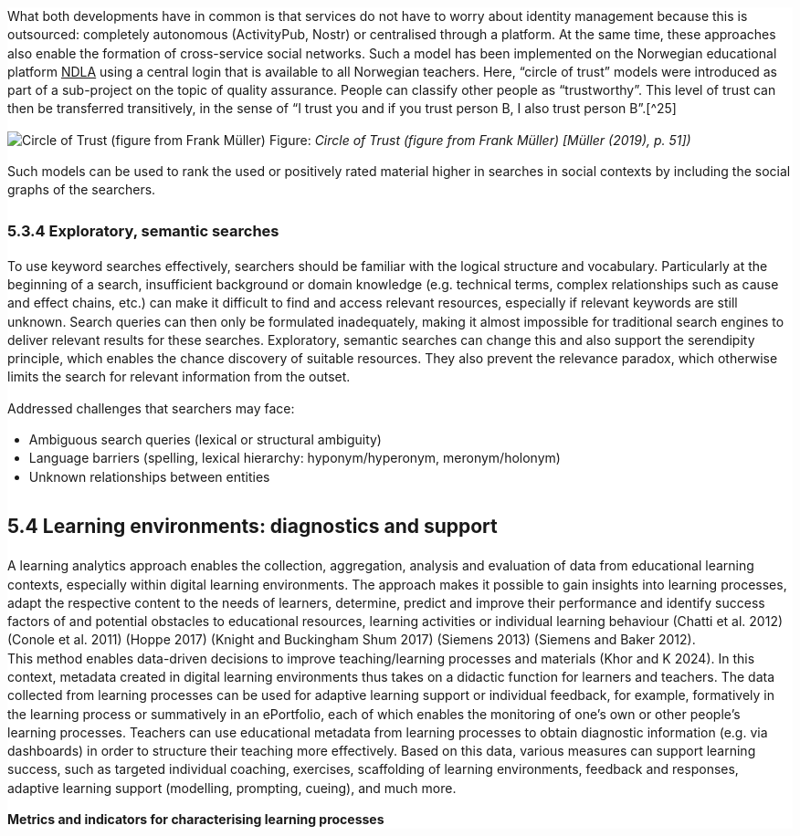 What both developments have in common is that services do not have to worry about identity management because this is outsourced: completely autonomous (ActivityPub, Nostr) or centralised through a platform. At the same time, these approaches also enable the formation of cross-service social networks. Such a model has been implemented on the Norwegian educational platform [NDLA](https://ndla.no/) using a central login that is available to all Norwegian teachers. Here, “circle of trust” models were introduced as part of a sub-project on the topic of quality assurance. People can classify other people as “trustworthy”. This level of trust can then be transferred transitively, in the sense of “I trust you and if you trust person B, I also trust person B”.\[^25\]

<img src="./images/5_circle_of_trust.png" alt="Circle of Trust (figure from Frank M&uuml;ller)" /> Figure: *Circle of Trust (figure from Frank Müller) \[Müller (2019), p. 51\])*

Such models can be used to rank the used or positively rated material higher in searches in social contexts by including the social graphs of the searchers.

### 5.3.4 Exploratory, semantic searches

To use keyword searches effectively, searchers should be familiar with the logical structure and vocabulary. Particularly at the beginning of a search, insufficient background or domain knowledge (e.g. technical terms, complex relationships such as cause and effect chains, etc.) can make it difficult to find and access relevant resources, especially if relevant keywords are still unknown. Search queries can then only be formulated inadequately, making it almost impossible for traditional search engines to deliver relevant results for these searches. Exploratory, semantic searches can change this and also support the serendipity principle, which enables the chance discovery of suitable resources. They also prevent the relevance paradox, which otherwise limits the search for relevant information from the outset.

Addressed challenges that searchers may face:

- Ambiguous search queries (lexical or structural ambiguity)
- Language barriers (spelling, lexical hierarchy: hyponym/hyperonym, meronym/holonym)
- Unknown relationships between entities

## 5.4 Learning environments: diagnostics and support

A learning analytics approach enables the collection, aggregation, analysis and evaluation of data from educational learning contexts, especially within digital learning environments. The approach makes it possible to gain insights into learning processes, adapt the respective content to the needs of learners, determine, predict and improve their performance and identify success factors of and potential obstacles to educational resources, learning activities or individual learning behaviour (Chatti et al. 2012) (Conole et al. 2011) (Hoppe 2017) (Knight and Buckingham Shum 2017) (Siemens 2013) (Siemens and Baker 2012).  
This method enables data-driven decisions to improve teaching/learning processes and materials (Khor and K 2024). In this context, metadata created in digital learning environments thus takes on a didactic function for learners and teachers. The data collected from learning processes can be used for adaptive learning support or individual feedback, for example, formatively in the learning process or summatively in an ePortfolio, each of which enables the monitoring of one’s own or other people’s learning processes. Teachers can use educational metadata from learning processes to obtain diagnostic information (e.g. via dashboards) in order to structure their teaching more effectively. Based on this data, various measures can support learning success, such as targeted individual coaching, exercises, scaffolding of learning environments, feedback and responses, adaptive learning support (modelling, prompting, cueing), and much more.

**Metrics and indicators for characterising learning processes**
